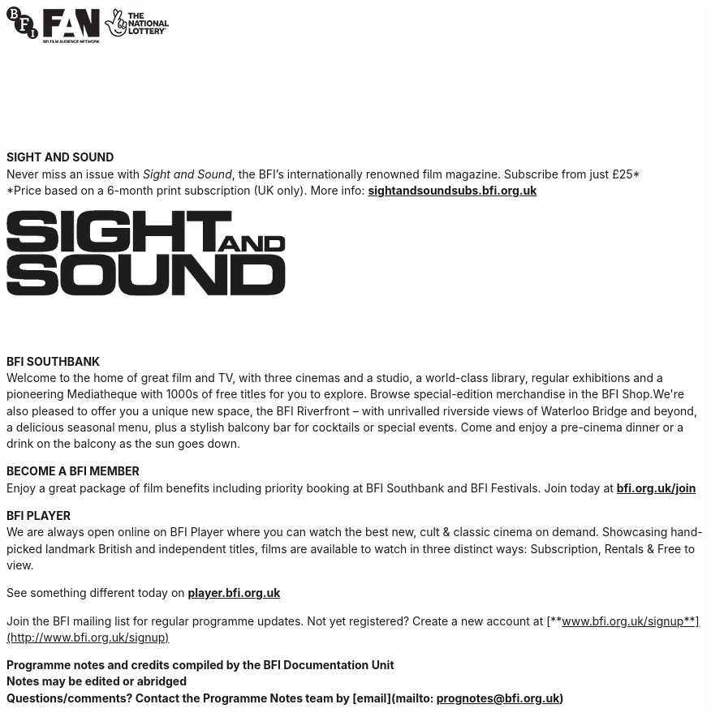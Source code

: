 <img style="float: left;" src="/img/bfi-fan-01.jpg">
<br><br><br><br><br><br><br><br>

**SIGHT AND SOUND**<br>
Never miss an issue with _Sight and Sound_, the BFI’s internationally renowned film magazine. Subscribe from just £25*<br>
*Price based on a 6-month print subscription (UK only). More info: [**sightandsoundsubs.bfi.org.uk**](https://sightandsoundsubs.bfi.org.uk/subscribe)

<img style="float: left;" src="/img/sight-and-sound.jpg" width="40%" height="40%"><br><br><br><br><br><br><br><br>

**BFI SOUTHBANK**  
Welcome to the home of great film and TV, with three cinemas and a studio, a world-class library, regular exhibitions and a pioneering Mediatheque with 1000s of free titles for you to explore. Browse special-edition merchandise in the BFI Shop.We&#39;re also pleased to offer you a unique new space, the BFI Riverfront – with unrivalled riverside views of Waterloo Bridge and beyond, a delicious seasonal menu, plus a stylish balcony bar for cocktails or special events. Come and enjoy a pre-cinema dinner or a drink on the balcony as the sun goes down.  

**BECOME A BFI MEMBER**  
Enjoy a great package of film benefits including priority booking at BFI Southbank and BFI Festivals. Join today at [**bfi.org.uk/join**](http://www.bfi.org.uk/join)  

**BFI PLAYER**  
 We are always open online on BFI Player where you can watch the best new, cult &amp; classic cinema on demand. Showcasing hand-picked landmark British and independent titles, films are available to watch in three distinct ways: Subscription, Rentals &amp; Free to view.  

See something different today on [**player.bfi.org.uk**](https://player.bfi.org.uk)  

Join the BFI mailing list for regular programme updates. Not yet registered? Create a new account at [**www.bfi.org.uk/signup**](http://www.bfi.org.uk/signup)

**Programme notes and credits compiled by the BFI Documentation Unit  
Notes may be edited or abridged  
Questions/comments? Contact the Programme Notes team by [email](mailto: prognotes@bfi.org.uk)**


